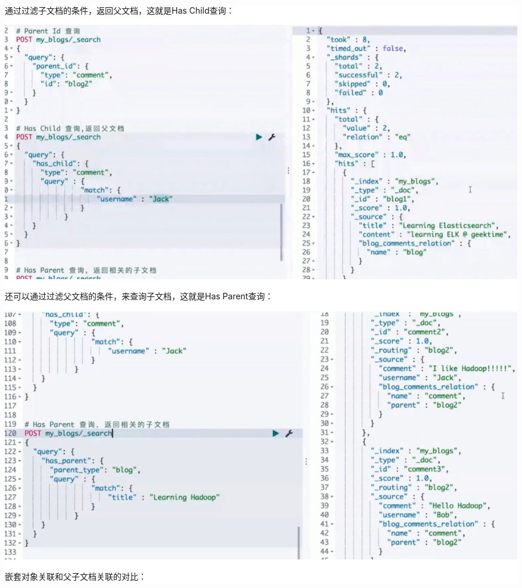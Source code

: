 通过过滤子文档的条件，返回父文档，这就是Has Child查询：

![QQ图片20221003233237](QQ图片20221003233237.png)

还可以通过过滤父文档的条件，来查询子文档，这就是Has Parent查询：

![QQ图片20221003233324](QQ图片20221003233324.png)

嵌套对象关联和父子文档关联的对比：
